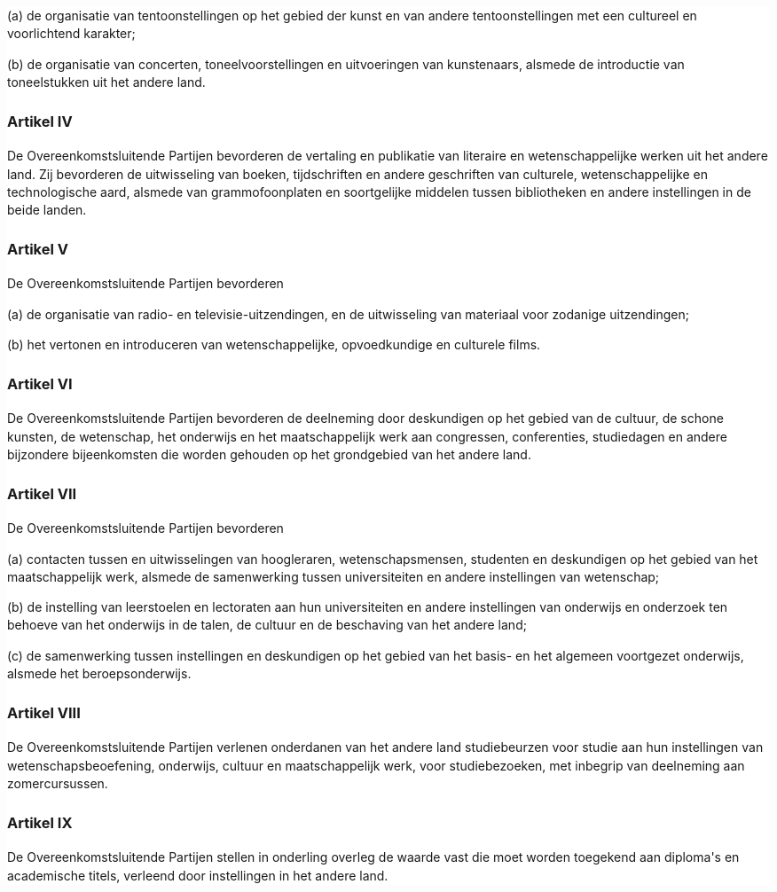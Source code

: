 (a) de organisatie van tentoonstellingen op het gebied der kunst en van andere tentoonstellingen met een cultureel en voorlichtend karakter;  

(b) de organisatie van concerten, toneelvoorstellingen en uitvoeringen van kunstenaars, alsmede de introductie van toneelstukken uit het andere land.    

### Artikel  IV  

De Overeenkomstsluitende Partijen bevorderen de vertaling en publikatie van literaire en wetenschappelijke werken uit het andere land. Zij bevorderen de uitwisseling van boeken, tijdschriften en andere geschriften van culturele, wetenschappelijke en technologische aard, alsmede van grammofoonplaten en soortgelijke middelen tussen bibliotheken en andere instellingen in de beide landen.  

### Artikel  V  

De Overeenkomstsluitende Partijen bevorderen 

(a) de organisatie van radio- en televisie-uitzendingen, en de uitwisseling van materiaal voor zodanige uitzendingen;  

(b) het vertonen en introduceren van wetenschappelijke, opvoedkundige en culturele films.    

### Artikel  VI  

De Overeenkomstsluitende Partijen bevorderen de deelneming door deskundigen op het gebied van de cultuur, de schone kunsten, de wetenschap, het onderwijs en het maatschappelijk werk aan congressen, conferenties, studiedagen en andere bijzondere bijeenkomsten die worden gehouden op het grondgebied van het andere land.  

### Artikel  VII  

De Overeenkomstsluitende Partijen bevorderen 

(a) contacten tussen en uitwisselingen van hoogleraren, wetenschapsmensen, studenten en deskundigen op het gebied van het maatschappelijk werk, alsmede de samenwerking tussen universiteiten en andere instellingen van wetenschap;  

(b) de instelling van leerstoelen en lectoraten aan hun universiteiten en andere instellingen van onderwijs en onderzoek ten behoeve van het onderwijs in de talen, de cultuur en de beschaving van het andere land;  

(c) de samenwerking tussen instellingen en deskundigen op het gebied van het basis- en het algemeen voortgezet onderwijs, alsmede het beroepsonderwijs.    

### Artikel  VIII  

De Overeenkomstsluitende Partijen verlenen onderdanen van het andere land studiebeurzen voor studie aan hun instellingen van wetenschapsbeoefening, onderwijs, cultuur en maatschappelijk werk, voor studiebezoeken, met inbegrip van deelneming aan zomercursussen.  

### Artikel  IX  

De Overeenkomstsluitende Partijen stellen in onderling overleg de waarde vast die moet worden toegekend aan diploma's en academische titels, verleend door instellingen in het andere land.  
